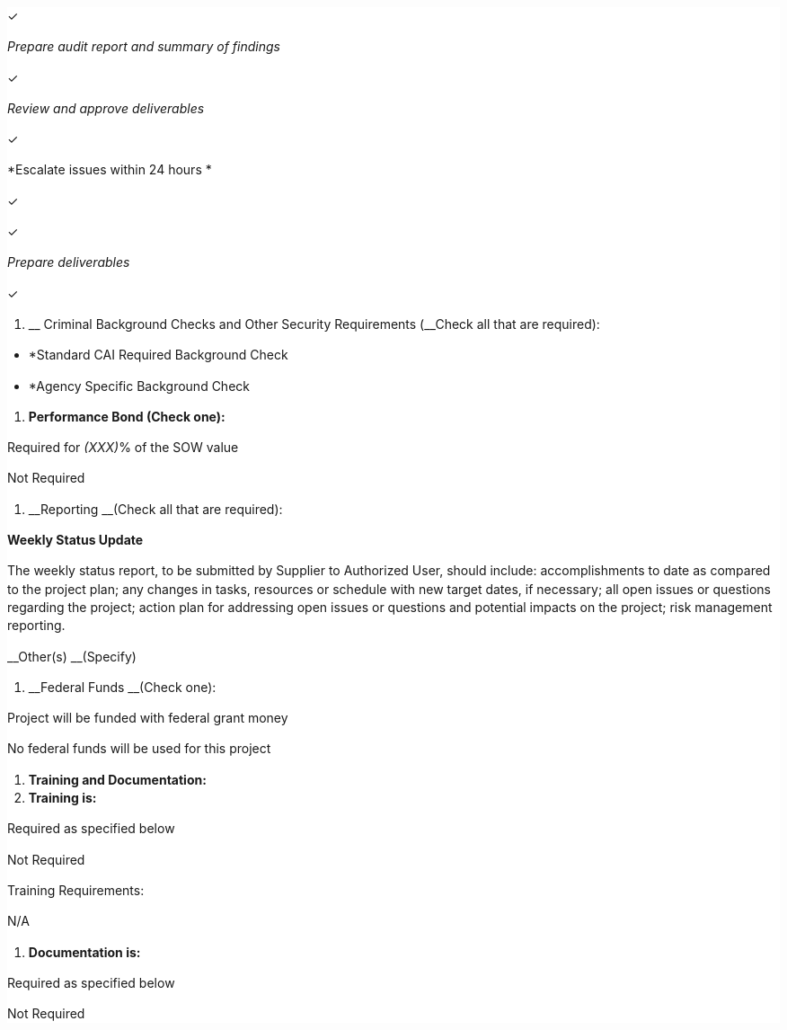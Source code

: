 ✓

*Prepare audit report and summary of findings*

✓

*Review and approve deliverables*

✓

*Escalate issues within 24 hours	*

✓

✓

*Prepare deliverables*

✓

1. __ Criminal Background Checks and Other Security Requirements \(__Check all that are required\):

*  *Standard CAI Required Background Check

*  *Agency Specific Background Check

1. __Performance Bond __\(Check one\)__:__

  Required for *\(XXX\)*% of the SOW value

  Not Required

1. __Reporting __\(Check all that are required\):

  __Weekly Status Update__ 

The weekly status report, to be submitted by Supplier to Authorized User, should include: accomplishments to date as compared to the project plan; any changes in tasks, resources or schedule with new target dates, if necessary; all open issues or questions regarding the project; action plan for addressing open issues or questions and potential impacts on the project; risk management reporting\. 

  __Other\(s\) __\(Specify\)

1. __Federal Funds __\(Check one\):

  Project will be funded with federal grant money 

  No federal funds will be used for this project

1. __Training and Documentation:__
2. __Training is:__

  Required as specified below

  Not Required

Training Requirements:

N/A

1. __Documentation is:__

  Required as specified below

  Not Required
